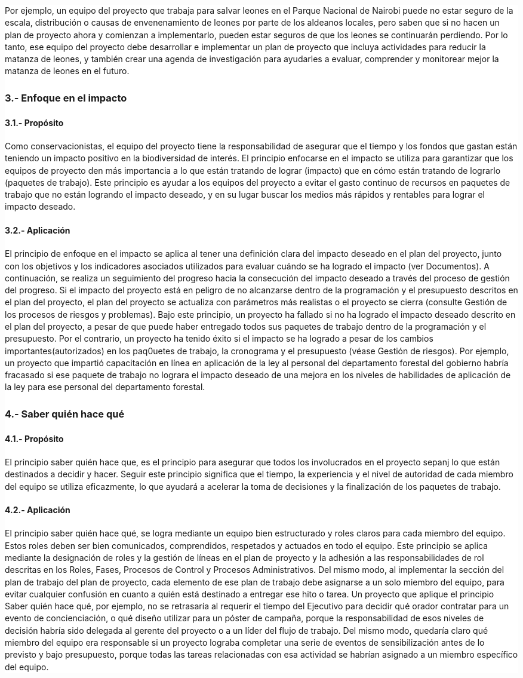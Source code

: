 Por ejemplo, un equipo del proyecto que trabaja para salvar leones en el Parque Nacional de Nairobi puede no estar seguro de la escala, distribución o causas de envenenamiento de leones por parte de los aldeanos locales, pero saben que si no hacen un plan de proyecto ahora y comienzan a implementarlo, pueden estar seguros de que los leones se continuarán perdiendo. Por lo tanto, ese equipo del proyecto debe desarrollar e implementar un plan de proyecto que incluya actividades para reducir la matanza de leones, y también crear una agenda de investigación para ayudarles a evaluar, comprender y monitorear mejor la matanza de leones en el futuro.

### 3.- Enfoque en el impacto

#### 3.1.- Propósito

Como conservacionistas, el equipo del proyecto tiene la responsabilidad de asegurar que el tiempo y los fondos que gastan están teniendo un impacto positivo en la biodiversidad de interés. El principio enfocarse en el impacto se utiliza para garantizar que los equipos de proyecto den más importancia a lo que están tratando de lograr \(impacto\) que en cómo están tratando de lograrlo \(paquetes de trabajo\). Este principio es ayudar a los equipos del proyecto a evitar el gasto continuo de recursos en paquetes de trabajo que no están logrando el impacto deseado, y en su lugar buscar los medios más rápidos y rentables para lograr el impacto deseado.

#### 3.2.- Aplicación

El principio de enfoque en el impacto se aplica al tener una definición clara del impacto deseado en el plan del proyecto, junto con los objetivos y los indicadores asociados utilizados para evaluar cuándo se ha logrado el impacto \(ver Documentos\). A continuación, se realiza un seguimiento del progreso hacia la consecución del impacto deseado a través del proceso de gestión del progreso. Si el impacto del proyecto está en peligro de no alcanzarse dentro de la programación y el presupuesto descritos en el plan del proyecto, el plan del proyecto se actualiza con parámetros más realistas o el proyecto se cierra \(consulte Gestión de los procesos de riesgos y problemas\). Bajo este principio, un proyecto ha fallado si no ha logrado el impacto deseado descrito en el plan del proyecto, a pesar de que puede haber entregado todos sus paquetes de trabajo dentro de la programación y el presupuesto. Por el contrario, un proyecto ha tenido éxito si el impacto se ha logrado a pesar de los cambios importantes\(autorizados\) en los paq0uetes de trabajo, la cronograma y el presupuesto \(véase Gestión de riesgos\). Por ejemplo, un proyecto que impartió capacitación en línea en aplicación de la ley al personal del departamento forestal del gobierno habría fracasado si ese paquete de trabajo no lograra el impacto deseado de una mejora en los niveles de habilidades de aplicación de la ley para ese personal del departamento forestal.

### 4.- Saber quién hace qué

#### 4.1.- Propósito

El principio saber quién hace que, es el principio para asegurar que todos los involucrados en el proyecto sepanj lo que están destinados a decidir y hacer. Seguir este principio significa que el tiempo, la experiencia y el nivel de autoridad de cada miembro del equipo se utiliza eficazmente, lo que ayudará a acelerar la toma de decisiones y la finalización de los paquetes de trabajo.

#### 4.2.- Aplicación

El principio saber quién hace qué, se logra mediante un equipo bien estructurado y roles claros para cada miembro del equipo. Estos roles deben ser bien comunicados, comprendidos, respetados y actuados en todo el equipo. Este principio se aplica mediante la designación de roles y la gestión de líneas en el plan de proyecto y la adhesión a las responsabilidades de rol descritas en los Roles, Fases, Procesos de Control y Procesos Administrativos. Del mismo modo, al implementar la sección del plan de trabajo del plan de proyecto, cada elemento de ese plan de trabajo debe asignarse a un solo miembro del equipo, para evitar cualquier confusión en cuanto a quién está destinado a entregar ese hito o tarea. Un proyecto que aplique el principio Saber quién hace qué, por ejemplo, no se retrasaría al requerir el tiempo del Ejecutivo para decidir qué orador contratar para un evento de concienciación, o qué diseño utilizar para un póster de campaña, porque la responsabilidad de esos niveles de decisión habría sido delegada al gerente del proyecto o a un líder del flujo de trabajo. Del mismo modo, quedaría claro qué miembro del equipo era responsable si un proyecto lograba completar una serie de eventos de sensibilización antes de lo previsto y bajo presupuesto, porque todas las tareas relacionadas con esa actividad se habrían asignado a un miembro específico del equipo.
